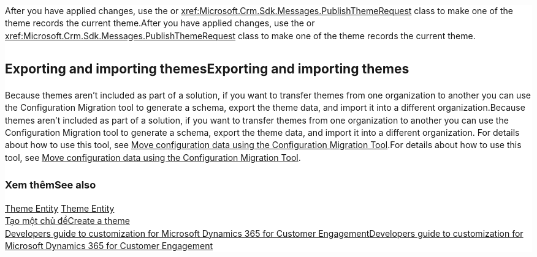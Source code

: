  <span data-ttu-id="88020-225">After you have applied changes, use the <xref href="Microsoft.Dynamics.CRM.PublishTheme?text=PublishTheme Action" /> or <xref:Microsoft.Crm.Sdk.Messages.PublishThemeRequest> class to make one of the theme records the current theme.</span><span class="sxs-lookup"><span data-stu-id="88020-225">After you have applied changes, use the <xref href="Microsoft.Dynamics.CRM.PublishTheme?text=PublishTheme Action" /> or <xref:Microsoft.Crm.Sdk.Messages.PublishThemeRequest> class to make one of the theme records the current theme.</span></span>  

<a name="BKMK_ExportingAndImportingThemes"></a>

## <a name="exporting-and-importing-themes"></a><span data-ttu-id="88020-226">Exporting and importing themes</span><span class="sxs-lookup"><span data-stu-id="88020-226">Exporting and importing themes</span></span>

 <span data-ttu-id="88020-227">Because themes aren’t included as part of a solution, if you want to transfer themes from one organization to another you can use the Configuration Migration tool to generate a schema, export the theme data, and import it into a different organization.</span><span class="sxs-lookup"><span data-stu-id="88020-227">Because themes aren’t included as part of a solution, if you want to transfer themes from one organization to another you can use the Configuration Migration tool to generate a schema, export the theme data, and import it into a different organization.</span></span> <span data-ttu-id="88020-228">For details about how to use this tool, see [Move configuration data using the Configuration Migration Tool](../../admin/manage-configuration-data.md).</span><span class="sxs-lookup"><span data-stu-id="88020-228">For details about how to use this tool, see [Move configuration data using the Configuration Migration Tool](../../admin/manage-configuration-data.md).</span></span>  

### <a name="see-also"></a><span data-ttu-id="88020-229">Xem thêm</span><span class="sxs-lookup"><span data-stu-id="88020-229">See also</span></span>

 <span data-ttu-id="88020-230">[Theme Entity](../entities/theme.md) </span><span class="sxs-lookup"><span data-stu-id="88020-230">[Theme Entity](../entities/theme.md) </span></span>  
 [<span data-ttu-id="88020-231">Tạo một chủ đề</span><span class="sxs-lookup"><span data-stu-id="88020-231">Create a theme</span></span>](../../customize/change-color-scheme-add-logo-match-organizations-brand.md)  
 [<span data-ttu-id="88020-232">Developers guide to customization for Microsoft Dynamics 365 for Customer Engagement</span><span class="sxs-lookup"><span data-stu-id="88020-232">Developers guide to customization for Microsoft Dynamics 365 for Customer Engagement</span></span>](customize-applications.md)
